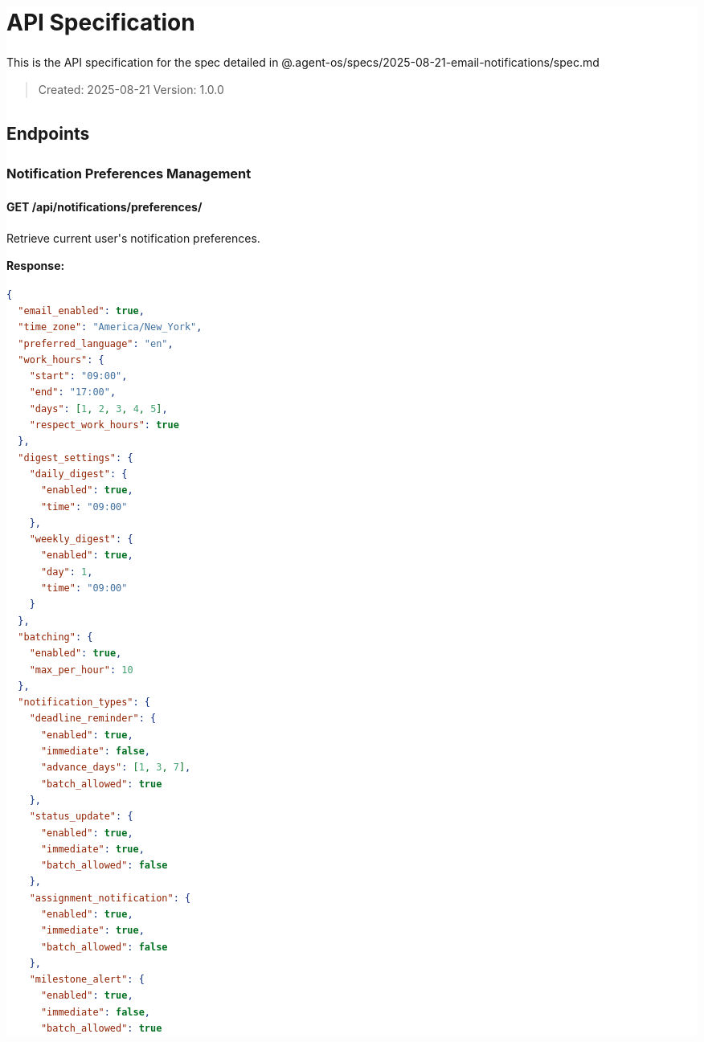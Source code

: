 # API Specification

This is the API specification for the spec detailed in @.agent-os/specs/2025-08-21-email-notifications/spec.md

> Created: 2025-08-21
> Version: 1.0.0

## Endpoints

### Notification Preferences Management

#### GET /api/notifications/preferences/
Retrieve current user's notification preferences.

**Response:**
```json
{
  "email_enabled": true,
  "time_zone": "America/New_York",
  "preferred_language": "en",
  "work_hours": {
    "start": "09:00",
    "end": "17:00",
    "days": [1, 2, 3, 4, 5],
    "respect_work_hours": true
  },
  "digest_settings": {
    "daily_digest": {
      "enabled": true,
      "time": "09:00"
    },
    "weekly_digest": {
      "enabled": true,
      "day": 1,
      "time": "09:00"
    }
  },
  "batching": {
    "enabled": true,
    "max_per_hour": 10
  },
  "notification_types": {
    "deadline_reminder": {
      "enabled": true,
      "immediate": false,
      "advance_days": [1, 3, 7],
      "batch_allowed": true
    },
    "status_update": {
      "enabled": true,
      "immediate": true,
      "batch_allowed": false
    },
    "assignment_notification": {
      "enabled": true,
      "immediate": true,
      "batch_allowed": false
    },
    "milestone_alert": {
      "enabled": true,
      "immediate": false,
      "batch_allowed": true
```